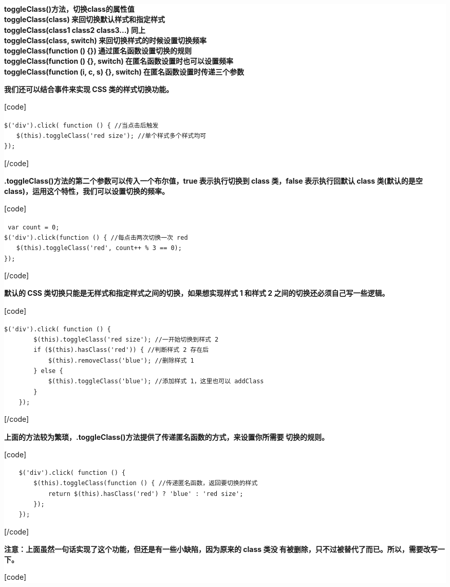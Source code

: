

**toggleClass()方法，切换class的属性值**  
 **toggleClass(class) 来回切换默认样式和指定样式**  
 **toggleClass(class1 class2 class3...) 同上**  
 **toggleClass(class, switch) 来回切换样式的时候设置切换频率**  
 **toggleClass(function () {}) 通过匿名函数设置切换的规则**  
 **toggleClass(function () {}, switch) 在匿名函数设置时也可以设置频率**  
 **toggleClass(function (i, c, s) {}, switch) 在匿名函数设置时传递三个参数**

**我们还可以结合事件来实现 CSS 类的样式切换功能。**

[code]

    $('div').click( function () { //当点击后触发
    　　$(this).toggleClass('red size'); //单个样式多个样式均可
    });
[/code]

**.toggleClass()方法的第二个参数可以传入一个布尔值，true 表示执行切换到 class 类，false 表示执行回默认 class
类(默认的是空 class)，运用这个特性，我们可以设置切换的频率。**

[code]

     var count = 0;
    $('div').click(function () { //每点击两次切换一次 red
    　　$(this).toggleClass('red', count++ % 3 == 0);
    });
[/code]

**默认的 CSS 类切换只能是无样式和指定样式之间的切换，如果想实现样式 1 和样式 2 之间的切换还必须自己写一些逻辑。**

[code]

    $('div').click( function () {
            $(this).toggleClass('red size'); //一开始切换到样式 2
            if ($(this).hasClass('red')) { //判断样式 2 存在后
                $(this).removeClass('blue'); //删除样式 1
            } else {
                $(this).toggleClass('blue'); //添加样式 1，这里也可以 addClass
            }
        });
[/code]

**上面的方法较为繁琐，.toggleClass()方法提供了传递匿名函数的方式，来设置你所需要 切换的规则。**

[code]

        $('div').click( function () {
            $(this).toggleClass(function () { //传递匿名函数，返回要切换的样式
                return $(this).hasClass('red') ? 'blue' : 'red size';
            });
        });
[/code]

**注意：上面虽然一句话实现了这个功能，但还是有一些小缺陷，因为原来的 class 类没 有被删除，只不过被替代了而已。所以，需要改写一下。**

[code]
